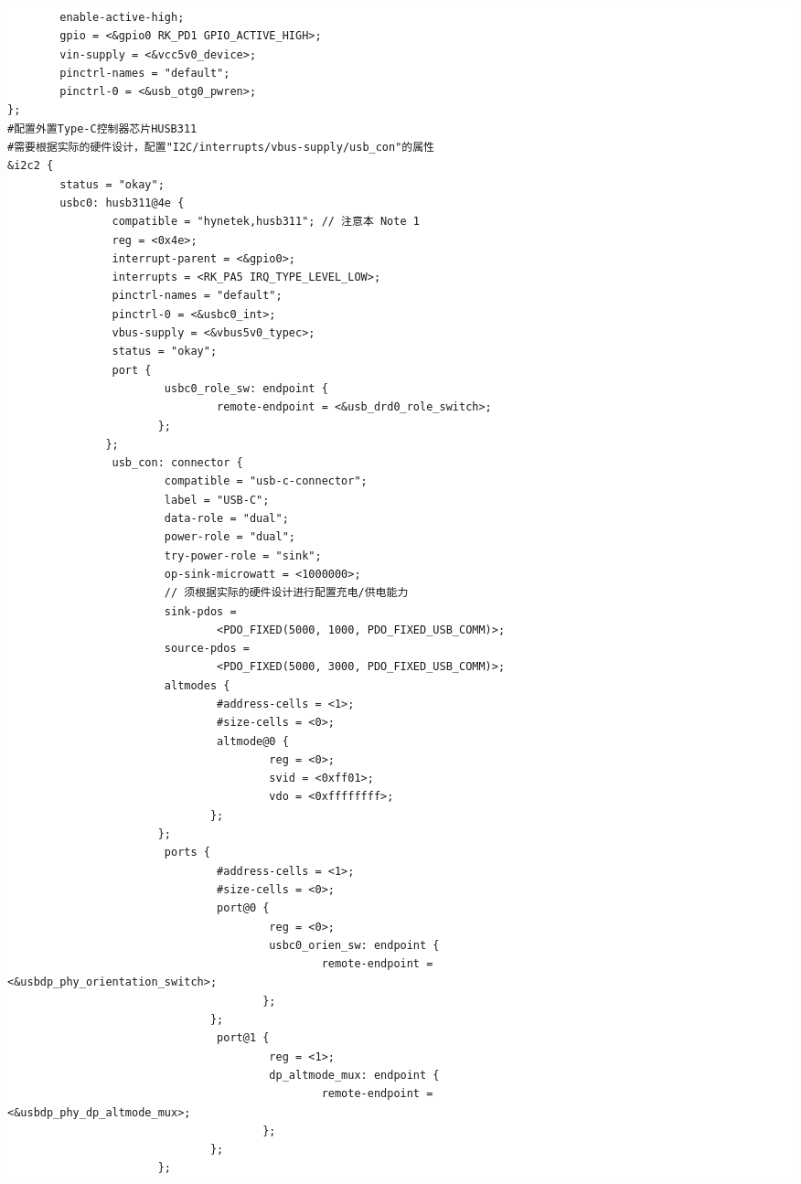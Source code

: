 ```
        enable-active-high;
        gpio = <&gpio0 RK_PD1 GPIO_ACTIVE_HIGH>;
        vin-supply = <&vcc5v0_device>;
        pinctrl-names = "default";
        pinctrl-0 = <&usb_otg0_pwren>;
};
#配置外置Type-C控制器芯片HUSB311
#需要根据实际的硬件设计，配置"I2C/interrupts/vbus-supply/usb_con"的属性
&i2c2 {
        status = "okay";
        usbc0: husb311@4e {
                compatible = "hynetek,husb311"; // 注意本 Note 1
                reg = <0x4e>;
                interrupt-parent = <&gpio0>;
                interrupts = <RK_PA5 IRQ_TYPE_LEVEL_LOW>;
                pinctrl-names = "default";
                pinctrl-0 = <&usbc0_int>;
                vbus-supply = <&vbus5v0_typec>;
                status = "okay";
                port {
                        usbc0_role_sw: endpoint {
                                remote-endpoint = <&usb_drd0_role_switch>;
                       };
               };
                usb_con: connector {
                        compatible = "usb-c-connector";
                        label = "USB-C";
                        data-role = "dual";
                        power-role = "dual";
                        try-power-role = "sink";
                        op-sink-microwatt = <1000000>;
                        // 须根据实际的硬件设计进行配置充电/供电能力
                        sink-pdos =
                                <PDO_FIXED(5000, 1000, PDO_FIXED_USB_COMM)>;
                        source-pdos =
                                <PDO_FIXED(5000, 3000, PDO_FIXED_USB_COMM)>;
                        altmodes {
                                #address-cells = <1>;
                                #size-cells = <0>;
                                altmode@0 {
                                        reg = <0>;
                                        svid = <0xff01>;
                                        vdo = <0xffffffff>;
                               };
                       };
                        ports {
                                #address-cells = <1>;
                                #size-cells = <0>;
                                port@0 {
                                        reg = <0>;
                                        usbc0_orien_sw: endpoint {
                                                remote-endpoint = 
<&usbdp_phy_orientation_switch>;
                                       };
                               };
                                port@1 {
                                        reg = <1>;
                                        dp_altmode_mux: endpoint {
                                                remote-endpoint = 
<&usbdp_phy_dp_altmode_mux>;
                                       };
                               };
                       };
```